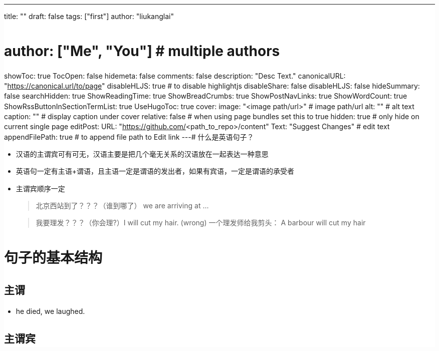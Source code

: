 ---
title: ""
draft: false
tags: ["first"]
author: "liukanglai"
# author: ["Me", "You"] # multiple authors
showToc: true
TocOpen: false
hidemeta: false
comments: false
description: "Desc Text."
canonicalURL: "https://canonical.url/to/page"
disableHLJS: true # to disable highlightjs
disableShare: false
disableHLJS: false
hideSummary: false
searchHidden: true
ShowReadingTime: true
ShowBreadCrumbs: true
ShowPostNavLinks: true
ShowWordCount: true
ShowRssButtonInSectionTermList: true
UseHugoToc: true
cover:
    image: "<image path/url>" # image path/url
    alt: "<alt text>" # alt text
    caption: "<text>" # display caption under cover
    relative: false # when using page bundles set this to true
    hidden: true # only hide on current single page
editPost:
    URL: "https://github.com/<path_to_repo>/content"
    Text: "Suggest Changes" # edit text
    appendFilePath: true # to append file path to Edit link
---# 什么是英语句子？

- 汉语的主谓宾可有可无，汉语主要是把几个毫无关系的汉语放在一起表达一种意思
- 英语句一定有主语+谓语，且主语一定是谓语的发出者，如果有宾语，一定是谓语的承受者
- 主谓宾顺序一定

  > 北京西站到了？？？（谁到哪了） we are arriving at ...

  > 我要理发？？？（你会理?）I will cut my hair. (wrong) 一个理发师给我剪头： A barbour will cut my hair

# 句子的基本结构

## 主谓

- he died, we laughed.

## 主谓宾
